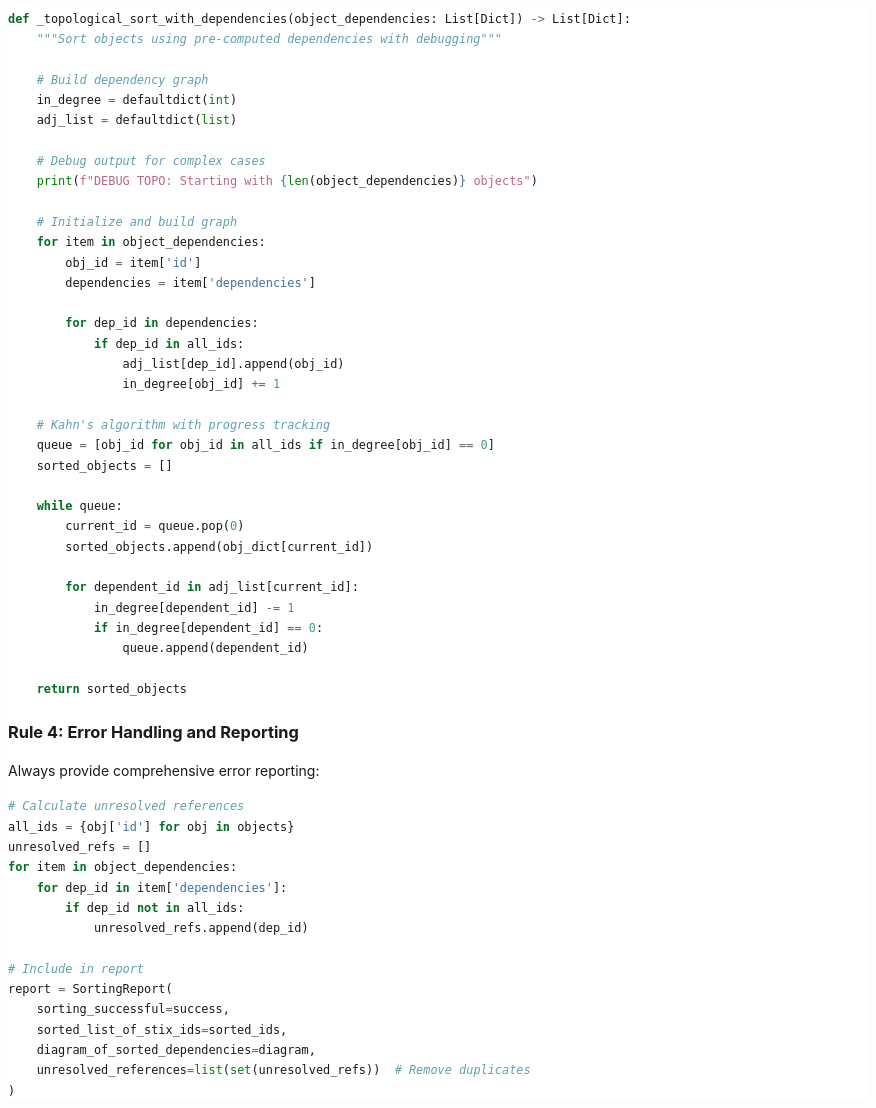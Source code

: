 ```python
def _topological_sort_with_dependencies(object_dependencies: List[Dict]) -> List[Dict]:
    """Sort objects using pre-computed dependencies with debugging"""
    
    # Build dependency graph
    in_degree = defaultdict(int)
    adj_list = defaultdict(list)
    
    # Debug output for complex cases
    print(f"DEBUG TOPO: Starting with {len(object_dependencies)} objects")
    
    # Initialize and build graph
    for item in object_dependencies:
        obj_id = item['id']
        dependencies = item['dependencies']
        
        for dep_id in dependencies:
            if dep_id in all_ids:
                adj_list[dep_id].append(obj_id)
                in_degree[obj_id] += 1
    
    # Kahn's algorithm with progress tracking
    queue = [obj_id for obj_id in all_ids if in_degree[obj_id] == 0]
    sorted_objects = []
    
    while queue:
        current_id = queue.pop(0)
        sorted_objects.append(obj_dict[current_id])
        
        for dependent_id in adj_list[current_id]:
            in_degree[dependent_id] -= 1
            if in_degree[dependent_id] == 0:
                queue.append(dependent_id)
    
    return sorted_objects
```

### Rule 4: Error Handling and Reporting
Always provide comprehensive error reporting:

```python
# Calculate unresolved references
all_ids = {obj['id'] for obj in objects}
unresolved_refs = []
for item in object_dependencies:
    for dep_id in item['dependencies']:
        if dep_id not in all_ids:
            unresolved_refs.append(dep_id)

# Include in report
report = SortingReport(
    sorting_successful=success,
    sorted_list_of_stix_ids=sorted_ids,
    diagram_of_sorted_dependencies=diagram,
    unresolved_references=list(set(unresolved_refs))  # Remove duplicates
)
```
